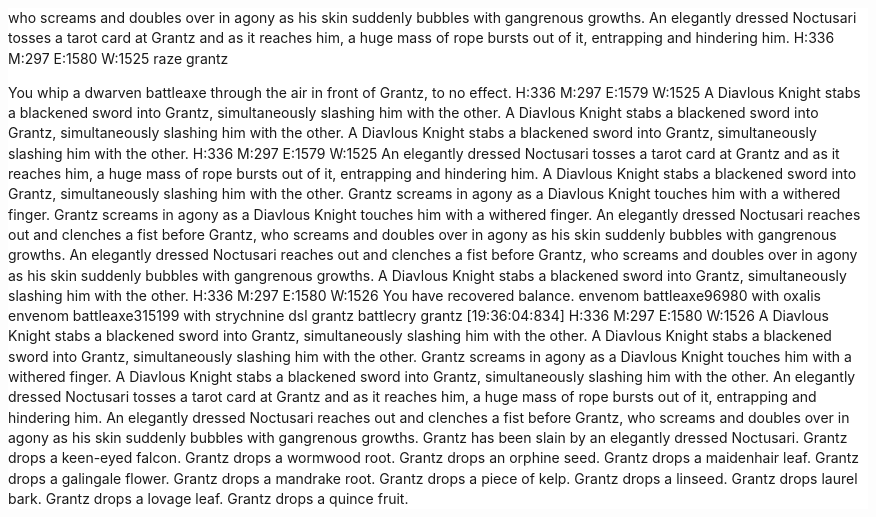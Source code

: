 who screams and doubles over in agony as his skin suddenly bubbles with 
gangrenous growths.
An elegantly dressed Noctusari tosses a tarot card at Grantz and as it reaches 
him, a huge mass of rope bursts out of it, entrapping and hindering him.
H:336 M:297 E:1580 W:1525 <eb db> raze grantz

You whip a dwarven battleaxe through the air in front of Grantz, to no effect.
H:336 M:297 E:1579 W:1525 <e- db> 
A Diavlous Knight stabs a blackened sword into Grantz, simultaneously slashing 
him with the other.
A Diavlous Knight stabs a blackened sword into Grantz, simultaneously slashing 
him with the other.
A Diavlous Knight stabs a blackened sword into Grantz, simultaneously slashing 
him with the other.
H:336 M:297 E:1579 W:1525 <e- db> 
An elegantly dressed Noctusari tosses a tarot card at Grantz and as it reaches 
him, a huge mass of rope bursts out of it, entrapping and hindering him.
A Diavlous Knight stabs a blackened sword into Grantz, simultaneously slashing 
him with the other.
Grantz screams in agony as a Diavlous Knight touches him with a withered 
finger.
Grantz screams in agony as a Diavlous Knight touches him with a withered 
finger.
An elegantly dressed Noctusari reaches out and clenches a fist before Grantz, 
who screams and doubles over in agony as his skin suddenly bubbles with 
gangrenous growths.
An elegantly dressed Noctusari reaches out and clenches a fist before Grantz, 
who screams and doubles over in agony as his skin suddenly bubbles with 
gangrenous growths.
A Diavlous Knight stabs a blackened sword into Grantz, simultaneously slashing 
him with the other.
H:336 M:297 E:1580 W:1526 <e- db> 
You have recovered balance.
envenom battleaxe96980 with oxalis
envenom battleaxe315199 with strychnine
dsl grantz
battlecry grantz
[19:36:04:834]
H:336 M:297 E:1580 W:1526 <eb db> 
A Diavlous Knight stabs a blackened sword into Grantz, simultaneously slashing 
him with the other.
A Diavlous Knight stabs a blackened sword into Grantz, simultaneously slashing 
him with the other.
Grantz screams in agony as a Diavlous Knight touches him with a withered 
finger.
A Diavlous Knight stabs a blackened sword into Grantz, simultaneously slashing 
him with the other.
An elegantly dressed Noctusari tosses a tarot card at Grantz and as it reaches 
him, a huge mass of rope bursts out of it, entrapping and hindering him.
An elegantly dressed Noctusari reaches out and clenches a fist before Grantz, 
who screams and doubles over in agony as his skin suddenly bubbles with 
gangrenous growths.
Grantz has been slain by an elegantly dressed Noctusari.
Grantz drops a keen-eyed falcon.
Grantz drops a wormwood root.
Grantz drops an orphine seed.
Grantz drops a maidenhair leaf.
Grantz drops a galingale flower.
Grantz drops a mandrake root.
Grantz drops a piece of kelp.
Grantz drops a linseed.
Grantz drops laurel bark.
Grantz drops a lovage leaf.
Grantz drops a quince fruit.